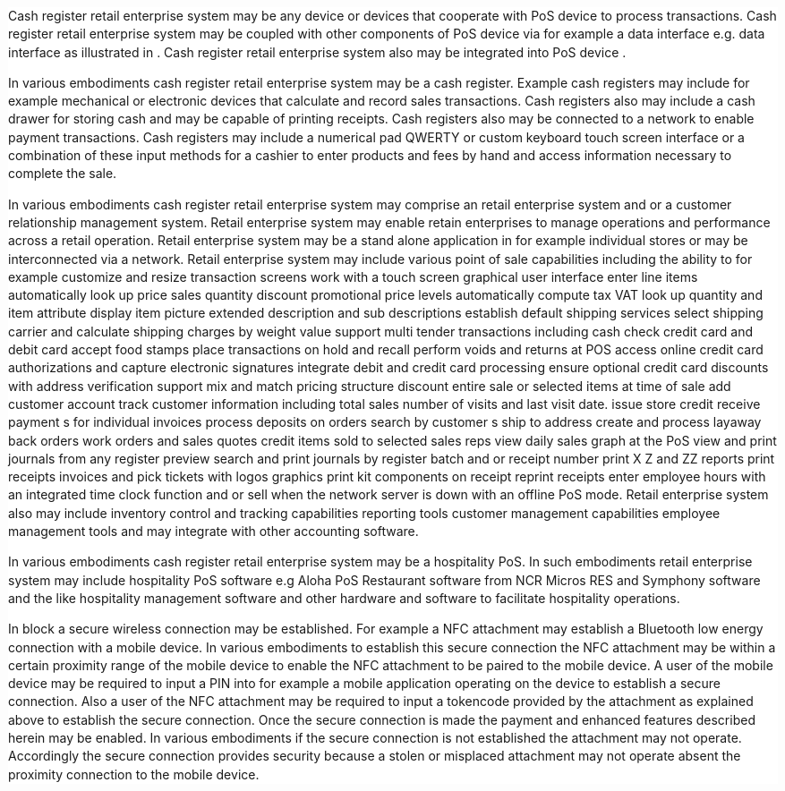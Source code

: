 Cash register retail enterprise system may be any device or devices that cooperate with PoS device to process transactions. Cash register retail enterprise system may be coupled with other components of PoS device via for example a data interface e.g. data interface as illustrated in . Cash register retail enterprise system also may be integrated into PoS device .

In various embodiments cash register retail enterprise system may be a cash register. Example cash registers may include for example mechanical or electronic devices that calculate and record sales transactions. Cash registers also may include a cash drawer for storing cash and may be capable of printing receipts. Cash registers also may be connected to a network to enable payment transactions. Cash registers may include a numerical pad QWERTY or custom keyboard touch screen interface or a combination of these input methods for a cashier to enter products and fees by hand and access information necessary to complete the sale.

In various embodiments cash register retail enterprise system may comprise an retail enterprise system and or a customer relationship management system. Retail enterprise system may enable retain enterprises to manage operations and performance across a retail operation. Retail enterprise system may be a stand alone application in for example individual stores or may be interconnected via a network. Retail enterprise system may include various point of sale capabilities including the ability to for example customize and resize transaction screens work with a touch screen graphical user interface enter line items automatically look up price sales quantity discount promotional price levels automatically compute tax VAT look up quantity and item attribute display item picture extended description and sub descriptions establish default shipping services select shipping carrier and calculate shipping charges by weight value support multi tender transactions including cash check credit card and debit card accept food stamps place transactions on hold and recall perform voids and returns at POS access online credit card authorizations and capture electronic signatures integrate debit and credit card processing ensure optional credit card discounts with address verification support mix and match pricing structure discount entire sale or selected items at time of sale add customer account track customer information including total sales number of visits and last visit date. issue store credit receive payment s for individual invoices process deposits on orders search by customer s ship to address create and process layaway back orders work orders and sales quotes credit items sold to selected sales reps view daily sales graph at the PoS view and print journals from any register preview search and print journals by register batch and or receipt number print X Z and ZZ reports print receipts invoices and pick tickets with logos graphics print kit components on receipt reprint receipts enter employee hours with an integrated time clock function and or sell when the network server is down with an offline PoS mode. Retail enterprise system also may include inventory control and tracking capabilities reporting tools customer management capabilities employee management tools and may integrate with other accounting software.

In various embodiments cash register retail enterprise system may be a hospitality PoS. In such embodiments retail enterprise system may include hospitality PoS software e.g Aloha PoS Restaurant software from NCR Micros RES and Symphony software and the like hospitality management software and other hardware and software to facilitate hospitality operations.

In block a secure wireless connection may be established. For example a NFC attachment may establish a Bluetooth low energy connection with a mobile device. In various embodiments to establish this secure connection the NFC attachment may be within a certain proximity range of the mobile device to enable the NFC attachment to be paired to the mobile device. A user of the mobile device may be required to input a PIN into for example a mobile application operating on the device to establish a secure connection. Also a user of the NFC attachment may be required to input a tokencode provided by the attachment as explained above to establish the secure connection. Once the secure connection is made the payment and enhanced features described herein may be enabled. In various embodiments if the secure connection is not established the attachment may not operate. Accordingly the secure connection provides security because a stolen or misplaced attachment may not operate absent the proximity connection to the mobile device.
